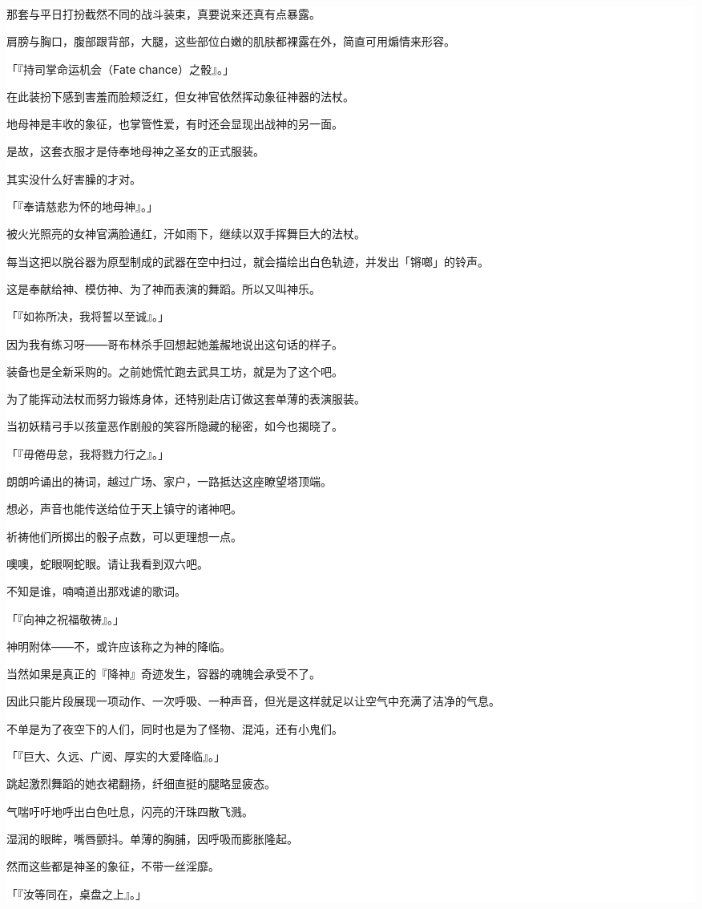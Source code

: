 那套与平日打扮截然不同的战斗装束，真要说来还真有点暴露。

肩膀与胸口，腹部跟背部，大腿，这些部位白嫩的肌肤都裸露在外，简直可用煽情来形容。

「『持司掌命运机会（Fate chance）之骰』。」

在此装扮下感到害羞而脸颊泛红，但女神官依然挥动象征神器的法杖。

地母神是丰收的象征，也掌管性爱，有时还会显现出战神的另一面。

是故，这套衣服才是侍奉地母神之圣女的正式服装。

其实没什么好害臊的才对。

「『奉请慈悲为怀的地母神』。」

被火光照亮的女神官满脸通红，汗如雨下，继续以双手挥舞巨大的法杖。

每当这把以脱谷器为原型制成的武器在空中扫过，就会描绘出白色轨迹，并发出「锵啷」的铃声。

这是奉献给神、模仿神、为了神而表演的舞蹈。所以又叫神乐。

「『如祢所决，我将誓以至诚』。」

因为我有练习呀——哥布林杀手回想起她羞赧地说出这句话的样子。

装备也是全新采购的。之前她慌忙跑去武具工坊，就是为了这个吧。

为了能挥动法杖而努力锻炼身体，还特别赴店订做这套单薄的表演服装。

当初妖精弓手以孩童恶作剧般的笑容所隐藏的秘密，如今也揭晓了。

「『毋倦毋怠，我将戮力行之』。」

朗朗吟诵出的祷词，越过广场、家户，一路抵达这座瞭望塔顶端。

想必，声音也能传送给位于天上镇守的诸神吧。

祈祷他们所掷出的骰子点数，可以更理想一点。

噢噢，蛇眼啊蛇眼。请让我看到双六吧。

不知是谁，喃喃道出那戏谑的歌词。

「『向神之祝福敬祷』。」

神明附体——不，或许应该称之为神的降临。

当然如果是真正的『降神』奇迹发生，容器的魂魄会承受不了。

因此只能片段展现一项动作、一次呼吸、一种声音，但光是这样就足以让空气中充满了洁净的气息。

不单是为了夜空下的人们，同时也是为了怪物、混沌，还有小鬼们。

「『巨大、久远、广阅、厚实的大爱降临』。」

跳起激烈舞蹈的她衣裙翻扬，纤细直挺的腿略显疲态。

气喘吁吁地呼出白色吐息，闪亮的汗珠四散飞溅。

湿润的眼眸，嘴唇颤抖。单薄的胸脯，因呼吸而膨胀隆起。

然而这些都是神圣的象征，不带一丝淫靡。

「『汝等同在，桌盘之上』。」
